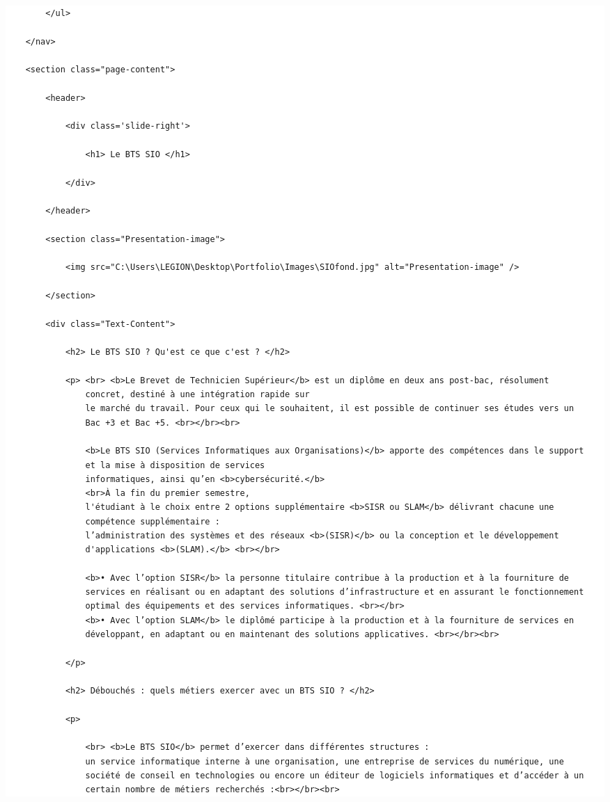 
            </ul>

        </nav>

        <section class="page-content">

            <header>

                <div class='slide-right'>

                    <h1> Le BTS SIO </h1>

                </div>

            </header>

            <section class="Presentation-image">

                <img src="C:\Users\LEGION\Desktop\Portfolio\Images\SIOfond.jpg" alt="Presentation-image" />

            </section>

            <div class="Text-Content">

                <h2> Le BTS SIO ? Qu'est ce que c'est ? </h2>

                <p> <br> <b>Le Brevet de Technicien Supérieur</b> est un diplôme en deux ans post-bac, résolument
                    concret, destiné à une intégration rapide sur
                    le marché du travail. Pour ceux qui le souhaitent, il est possible de continuer ses études vers un
                    Bac +3 et Bac +5. <br></br><br>

                    <b>Le BTS SIO (Services Informatiques aux Organisations)</b> apporte des compétences dans le support
                    et la mise à disposition de services
                    informatiques, ainsi qu’en <b>cybersécurité.</b>
                    <br>À la fin du premier semestre,
                    l'étudiant à le choix entre 2 options supplémentaire <b>SISR ou SLAM</b> délivrant chacune une
                    compétence supplémentaire :
                    l’administration des systèmes et des réseaux <b>(SISR)</b> ou la conception et le développement
                    d'applications <b>(SLAM).</b> <br></br>

                    <b>• Avec l’option SISR</b> la personne titulaire contribue à la production et à la fourniture de
                    services en réalisant ou en adaptant des solutions d’infrastructure et en assurant le fonctionnement
                    optimal des équipements et des services informatiques. <br></br>
                    <b>• Avec l’option SLAM</b> le diplômé participe à la production et à la fourniture de services en
                    développant, en adaptant ou en maintenant des solutions applicatives. <br></br><br>

                </p>

                <h2> Débouchés : quels métiers exercer avec un BTS SIO ? </h2>

                <p>

                    <br> <b>Le BTS SIO</b> permet d’exercer dans différentes structures :
                    un service informatique interne à une organisation, une entreprise de services du numérique, une
                    société de conseil en technologies ou encore un éditeur de logiciels informatiques et d’accéder à un
                    certain nombre de métiers recherchés :<br></br><br>
